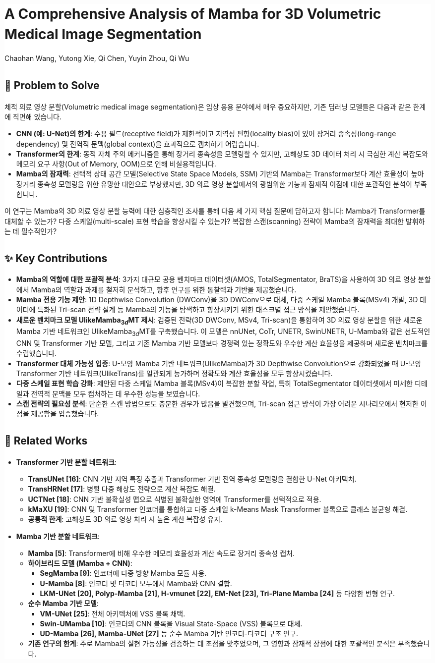 # A Comprehensive Analysis of Mamba for 3D Volumetric Medical Image Segmentation
Chaohan Wang, Yutong Xie, Qi Chen, Yuyin Zhou, Qi Wu

## 🧩 Problem to Solve

체적 의료 영상 분할(Volumetric medical image segmentation)은 임상 응용 분야에서 매우 중요하지만, 기존 딥러닝 모델들은 다음과 같은 한계에 직면해 있습니다.

*   **CNN (예: U-Net)의 한계**: 수용 필드(receptive field)가 제한적이고 지역성 편향(locality bias)이 있어 장거리 종속성(long-range dependency) 및 전역적 문맥(global context)을 효과적으로 캡처하기 어렵습니다.
*   **Transformer의 한계**: 동적 자체 주의 메커니즘을 통해 장거리 종속성을 모델링할 수 있지만, 고해상도 3D 데이터 처리 시 극심한 계산 복잡도와 메모리 요구 사항(Out of Memory, OOM)으로 인해 비실용적입니다.
*   **Mamba의 잠재력**: 선택적 상태 공간 모델(Selective State Space Models, SSM) 기반의 Mamba는 Transformer보다 계산 효율성이 높아 장거리 종속성 모델링을 위한 유망한 대안으로 부상했지만, 3D 의료 영상 분할에서의 광범위한 기능과 잠재적 이점에 대한 포괄적인 분석이 부족합니다.

이 연구는 Mamba의 3D 의료 영상 분할 능력에 대한 심층적인 조사를 통해 다음 세 가지 핵심 질문에 답하고자 합니다: Mamba가 Transformer를 대체할 수 있는가? 다중 스케일(multi-scale) 표현 학습을 향상시킬 수 있는가? 복잡한 스캔(scanning) 전략이 Mamba의 잠재력을 최대한 발휘하는 데 필수적인가?

## ✨ Key Contributions

*   **Mamba의 역할에 대한 포괄적 분석**: 3가지 대규모 공용 벤치마크 데이터셋(AMOS, TotalSegmentator, BraTS)을 사용하여 3D 의료 영상 분할에서 Mamba의 역할과 과제를 철저히 분석하고, 향후 연구를 위한 통찰력과 기반을 제공했습니다.
*   **Mamba 전용 기능 제안**: 1D Depthwise Convolution (DWConv)을 3D DWConv으로 대체, 다중 스케일 Mamba 블록(MSv4) 개발, 3D 데이터에 특화된 Tri-scan 전략 설계 등 Mamba의 기능을 탐색하고 향상시키기 위한 태스크별 접근 방식을 제안했습니다.
*   **새로운 벤치마크 모델 UlikeMamba$_{3d}$MT 제시**: 검증된 전략(3D DWConv, MSv4, Tri-scan)을 통합하여 3D 의료 영상 분할을 위한 새로운 Mamba 기반 네트워크인 UlikeMamba$_{3d}$MT를 구축했습니다. 이 모델은 nnUNet, CoTr, UNETR, SwinUNETR, U-Mamba와 같은 선도적인 CNN 및 Transformer 기반 모델, 그리고 기존 Mamba 기반 모델보다 경쟁력 있는 정확도와 우수한 계산 효율성을 제공하며 새로운 벤치마크를 수립했습니다.
*   **Transformer 대체 가능성 입증**: U-모양 Mamba 기반 네트워크(UlikeMamba)가 3D Depthwise Convolution으로 강화되었을 때 U-모양 Transformer 기반 네트워크(UlikeTrans)를 일관되게 능가하며 정확도와 계산 효율성을 모두 향상시켰습니다.
*   **다중 스케일 표현 학습 강화**: 제안된 다중 스케일 Mamba 블록(MSv4)이 복잡한 분할 작업, 특히 TotalSegmentator 데이터셋에서 미세한 디테일과 전역적 문맥을 모두 캡처하는 데 우수한 성능을 보였습니다.
*   **스캔 전략의 필요성 분석**: 단순한 스캔 방법으로도 충분한 경우가 많음을 발견했으며, Tri-scan 접근 방식이 가장 어려운 시나리오에서 현저한 이점을 제공함을 입증했습니다.

## 📎 Related Works

*   **Transformer 기반 분할 네트워크**:
    *   **TransUNet [16]**: CNN 기반 지역 특징 추출과 Transformer 기반 전역 종속성 모델링을 결합한 U-Net 아키텍처.
    *   **TransHRNet [17]**: 병렬 다중 해상도 전략으로 계산 복잡도 해결.
    *   **UCTNet [18]**: CNN 기반 불확실성 맵으로 식별된 불확실한 영역에 Transformer를 선택적으로 적용.
    *   **kMaXU [19]**: CNN 및 Transformer 인코더를 통합하고 다중 스케일 k-Means Mask Transformer 블록으로 클래스 불균형 해결.
    *   **공통적 한계**: 고해상도 3D 의료 영상 처리 시 높은 계산 복잡성 유지.

*   **Mamba 기반 분할 네트워크**:
    *   **Mamba [5]**: Transformer에 비해 우수한 메모리 효율성과 계산 속도로 장거리 종속성 캡처.
    *   **하이브리드 모델 (Mamba + CNN)**:
        *   **SegMamba [9]**: 인코더에 다중 방향 Mamba 모듈 사용.
        *   **U-Mamba [8]**: 인코더 및 디코더 모두에서 Mamba와 CNN 결합.
        *   **LKM-UNet [20], Polyp-Mamba [21], H-vmunet [22], EM-Net [23], Tri-Plane Mamba [24]** 등 다양한 변형 연구.
    *   **순수 Mamba 기반 모델**:
        *   **VM-UNet [25]**: 전체 아키텍처에 VSS 블록 채택.
        *   **Swin-UMamba [10]**: 인코더의 CNN 블록을 Visual State-Space (VSS) 블록으로 대체.
        *   **UD-Mamba [26], Mamba-UNet [27]** 등 순수 Mamba 기반 인코더-디코더 구조 연구.
    *   **기존 연구의 한계**: 주로 Mamba의 실현 가능성을 검증하는 데 초점을 맞추었으며, 그 영향과 잠재적 장점에 대한 포괄적인 분석은 부족했습니다.
